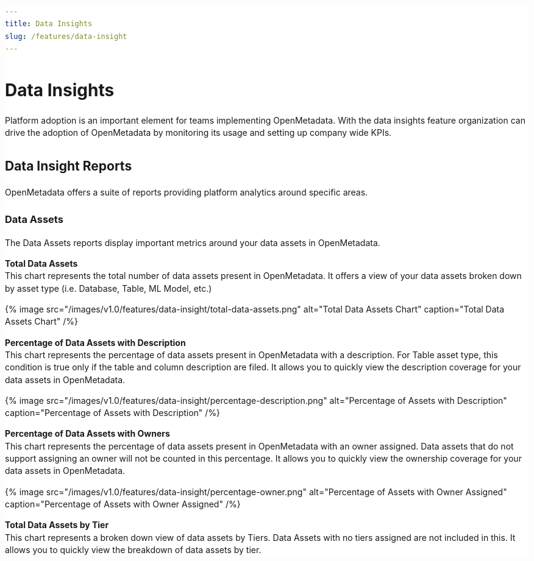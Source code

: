 ```yaml
---
title: Data Insights
slug: /features/data-insight
---
```


# Data Insights
Platform adoption is an important element for teams implementing OpenMetadata. With the data insights feature organization can drive the adoption of OpenMetadata by monitoring its usage and setting up company wide KPIs.

## Data Insight Reports
OpenMetadata offers a suite of reports providing platform analytics around specific areas.

### Data Assets
The Data Assets reports display important metrics around your data assets in OpenMetadata.

**Total Data Assets**  
This chart represents the total number of data assets present in OpenMetadata. It offers a view of your data assets broken down by asset type (i.e. Database, Table, ML Model, etc.)

{% image
    src="/images/v1.0/features/data-insight/total-data-assets.png"
    alt="Total Data Assets Chart"
    caption="Total Data Assets Chart"
 /%}

**Percentage of Data Assets with Description**  
This chart represents the percentage of data assets present in OpenMetadata with a description. For Table asset type, this condition is true only if the table and column description are filed. It allows you to quickly view the description coverage for your data assets in OpenMetadata.

{% image
    src="/images/v1.0/features/data-insight/percentage-description.png"
    alt="Percentage of Assets with Description"
    caption="Percentage of Assets with Description"
 /%}

**Percentage of Data Assets with Owners**  
This chart represents the percentage of data assets present in OpenMetadata with an owner assigned. Data assets that do not support assigning an owner will not be counted in this percentage. It allows you to quickly view the ownership coverage for your data assets in OpenMetadata.

{% image
    src="/images/v1.0/features/data-insight/percentage-owner.png"
    alt="Percentage of Assets with Owner Assigned"
    caption="Percentage of Assets with Owner Assigned"
 /%}

**Total Data Assets by Tier**  
This chart represents a broken down view of data assets by Tiers. Data Assets with no tiers assigned are not included in this. It allows you to quickly view the breakdown of data assets by tier.

